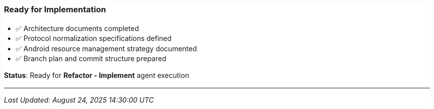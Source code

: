 ### Ready for Implementation
- ✅ Architecture documents completed
- ✅ Protocol normalization specifications defined
- ✅ Android resource management strategy documented
- ✅ Branch plan and commit structure prepared

**Status**: Ready for **Refactor - Implement** agent execution

---

*Last Updated: August 24, 2025 14:30:00 UTC*
